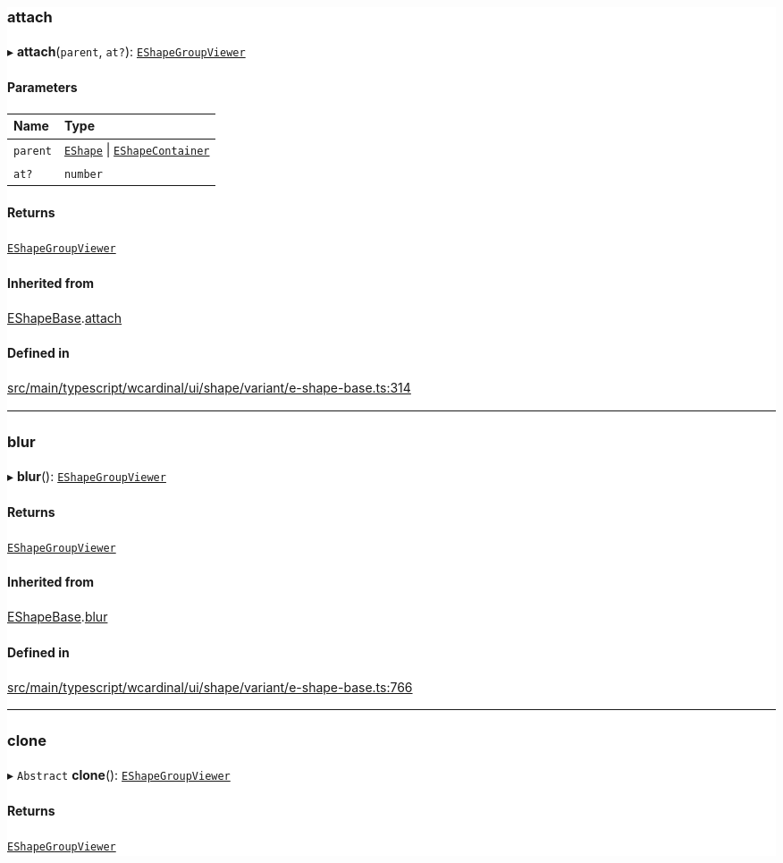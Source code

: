### attach

▸ **attach**(`parent`, `at?`): [`EShapeGroupViewer`](EShapeGroupViewer.md)

#### Parameters

| Name | Type |
| :------ | :------ |
| `parent` | [`EShape`](../interfaces/EShape.md) \| [`EShapeContainer`](EShapeContainer.md) |
| `at?` | `number` |

#### Returns

[`EShapeGroupViewer`](EShapeGroupViewer.md)

#### Inherited from

[EShapeBase](EShapeBase.md).[attach](EShapeBase.md#attach)

#### Defined in

[src/main/typescript/wcardinal/ui/shape/variant/e-shape-base.ts:314](https://github.com/winter-cardinal/winter-cardinal-ui/blob/v0.179.0/src/main/typescript/wcardinal/ui/shape/variant/e-shape-base.ts#L314)

___

### blur

▸ **blur**(): [`EShapeGroupViewer`](EShapeGroupViewer.md)

#### Returns

[`EShapeGroupViewer`](EShapeGroupViewer.md)

#### Inherited from

[EShapeBase](EShapeBase.md).[blur](EShapeBase.md#blur)

#### Defined in

[src/main/typescript/wcardinal/ui/shape/variant/e-shape-base.ts:766](https://github.com/winter-cardinal/winter-cardinal-ui/blob/v0.179.0/src/main/typescript/wcardinal/ui/shape/variant/e-shape-base.ts#L766)

___

### clone

▸ `Abstract` **clone**(): [`EShapeGroupViewer`](EShapeGroupViewer.md)

#### Returns

[`EShapeGroupViewer`](EShapeGroupViewer.md)
